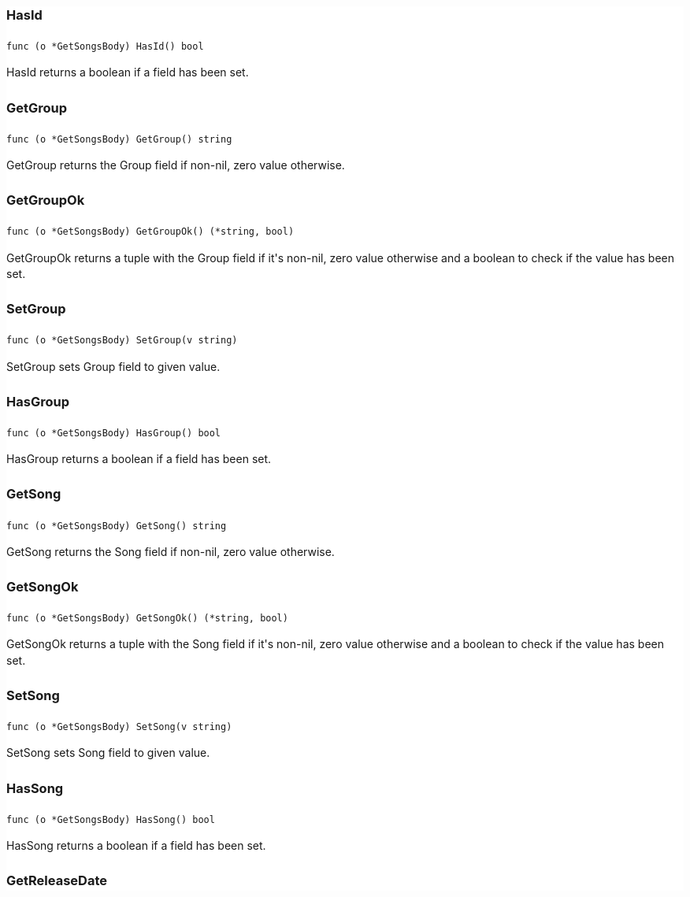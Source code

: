 ### HasId

`func (o *GetSongsBody) HasId() bool`

HasId returns a boolean if a field has been set.

### GetGroup

`func (o *GetSongsBody) GetGroup() string`

GetGroup returns the Group field if non-nil, zero value otherwise.

### GetGroupOk

`func (o *GetSongsBody) GetGroupOk() (*string, bool)`

GetGroupOk returns a tuple with the Group field if it's non-nil, zero value otherwise
and a boolean to check if the value has been set.

### SetGroup

`func (o *GetSongsBody) SetGroup(v string)`

SetGroup sets Group field to given value.

### HasGroup

`func (o *GetSongsBody) HasGroup() bool`

HasGroup returns a boolean if a field has been set.

### GetSong

`func (o *GetSongsBody) GetSong() string`

GetSong returns the Song field if non-nil, zero value otherwise.

### GetSongOk

`func (o *GetSongsBody) GetSongOk() (*string, bool)`

GetSongOk returns a tuple with the Song field if it's non-nil, zero value otherwise
and a boolean to check if the value has been set.

### SetSong

`func (o *GetSongsBody) SetSong(v string)`

SetSong sets Song field to given value.

### HasSong

`func (o *GetSongsBody) HasSong() bool`

HasSong returns a boolean if a field has been set.

### GetReleaseDate
